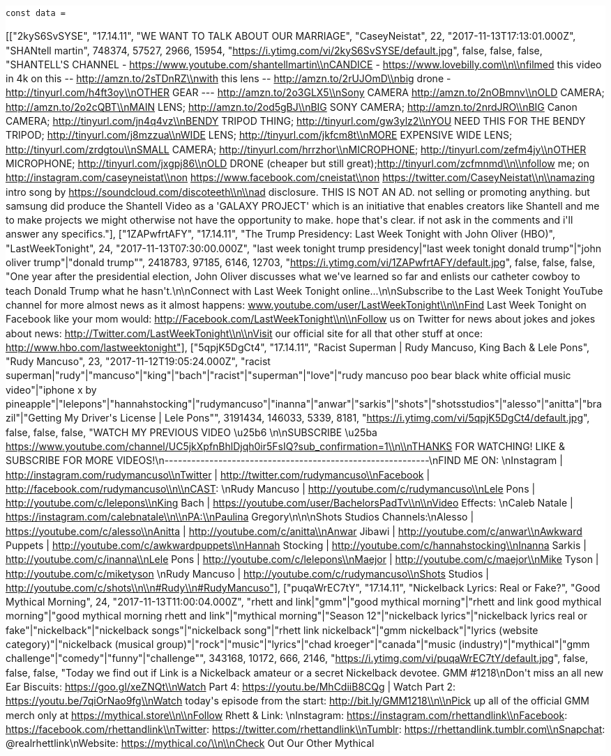     const data =
[["2kyS6SvSYSE", "17.14.11", "WE WANT TO TALK ABOUT OUR MARRIAGE", "CaseyNeistat", 22, "2017-11-13T17:13:01.000Z", "SHANtell martin", 748374, 57527, 2966, 15954, "https://i.ytimg.com/vi/2kyS6SvSYSE/default.jpg", false, false, false, "SHANTELL'S CHANNEL - https://www.youtube.com/shantellmartin\\nCANDICE - https://www.lovebilly.com\\n\\nfilmed this video in 4k on this -- http://amzn.to/2sTDnRZ\\nwith this lens -- http://amzn.to/2rUJOmD\\nbig drone - http://tinyurl.com/h4ft3oy\\nOTHER GEAR ---  http://amzn.to/2o3GLX5\\nSony CAMERA http://amzn.to/2nOBmnv\\nOLD CAMERA; http://amzn.to/2o2cQBT\\nMAIN LENS; http://amzn.to/2od5gBJ\\nBIG SONY CAMERA; http://amzn.to/2nrdJRO\\nBIG Canon CAMERA; http://tinyurl.com/jn4q4vz\\nBENDY TRIPOD THING; http://tinyurl.com/gw3ylz2\\nYOU NEED THIS FOR THE BENDY TRIPOD; http://tinyurl.com/j8mzzua\\nWIDE LENS; http://tinyurl.com/jkfcm8t\\nMORE EXPENSIVE WIDE LENS; http://tinyurl.com/zrdgtou\\nSMALL CAMERA; http://tinyurl.com/hrrzhor\\nMICROPHONE; http://tinyurl.com/zefm4jy\\nOTHER MICROPHONE; http://tinyurl.com/jxgpj86\\nOLD DRONE (cheaper but still great);http://tinyurl.com/zcfmnmd\\n\\nfollow me; on http://instagram.com/caseyneistat\\non https://www.facebook.com/cneistat\\non https://twitter.com/CaseyNeistat\\n\\namazing intro song by https://soundcloud.com/discoteeth\\n\\nad disclosure.  THIS IS NOT AN AD.  not selling or promoting anything.  but samsung did produce the Shantell Video as a 'GALAXY PROJECT' which is an initiative that enables creators like Shantell and me to make projects we might otherwise not have the opportunity to make.  hope that's clear.  if not ask in the comments and i'll answer any specifics."], ["1ZAPwfrtAFY", "17.14.11", "The Trump Presidency: Last Week Tonight with John Oliver (HBO)", "LastWeekTonight", 24, "2017-11-13T07:30:00.000Z", "last week tonight trump presidency|\"last week tonight donald trump\"|\"john oliver trump\"|\"donald trump\"", 2418783, 97185, 6146, 12703, "https://i.ytimg.com/vi/1ZAPwfrtAFY/default.jpg", false, false, false, "One year after the presidential election, John Oliver discusses what we've learned so far and enlists our catheter cowboy to teach Donald Trump what he hasn't.\\n\\nConnect with Last Week Tonight online...\\n\\nSubscribe to the Last Week Tonight YouTube channel for more almost news as it almost happens: www.youtube.com/user/LastWeekTonight\\n\\nFind Last Week Tonight on Facebook like your mom would: http://Facebook.com/LastWeekTonight\\n\\nFollow us on Twitter for news about jokes and jokes about news: http://Twitter.com/LastWeekTonight\\n\\nVisit our official site for all that other stuff at once: http://www.hbo.com/lastweektonight"], ["5qpjK5DgCt4", "17.14.11", "Racist Superman | Rudy Mancuso, King Bach & Lele Pons", "Rudy Mancuso", 23, "2017-11-12T19:05:24.000Z", "racist superman|\"rudy\"|\"mancuso\"|\"king\"|\"bach\"|\"racist\"|\"superman\"|\"love\"|\"rudy mancuso poo bear black white official music video\"|\"iphone x by pineapple\"|\"lelepons\"|\"hannahstocking\"|\"rudymancuso\"|\"inanna\"|\"anwar\"|\"sarkis\"|\"shots\"|\"shotsstudios\"|\"alesso\"|\"anitta\"|\"brazil\"|\"Getting My Driver's License | Lele Pons\"", 3191434, 146033, 5339, 8181, "https://i.ytimg.com/vi/5qpjK5DgCt4/default.jpg", false, false, false, "WATCH MY PREVIOUS VIDEO \u25b6 \\n\\nSUBSCRIBE \u25ba https://www.youtube.com/channel/UC5jkXpfnBhlDjqh0ir5FsIQ?sub_confirmation=1\\n\\nTHANKS FOR WATCHING! LIKE & SUBSCRIBE FOR MORE VIDEOS!\\n-----------------------------------------------------------\\nFIND ME ON: \\nInstagram | http://instagram.com/rudymancuso\\nTwitter | http://twitter.com/rudymancuso\\nFacebook | http://facebook.com/rudymancuso\\n\\nCAST: \\nRudy Mancuso | http://youtube.com/c/rudymancuso\\nLele Pons | http://youtube.com/c/lelepons\\nKing Bach | https://youtube.com/user/BachelorsPadTv\\n\\nVideo Effects: \\nCaleb Natale | https://instagram.com/calebnatale\\n\\nPA:\\nPaulina Gregory\\n\\n\\nShots Studios Channels:\\nAlesso | https://youtube.com/c/alesso\\nAnitta | http://youtube.com/c/anitta\\nAnwar Jibawi | http://youtube.com/c/anwar\\nAwkward Puppets | http://youtube.com/c/awkwardpuppets\\nHannah Stocking | http://youtube.com/c/hannahstocking\\nInanna Sarkis | http://youtube.com/c/inanna\\nLele Pons | http://youtube.com/c/lelepons\\nMaejor | http://youtube.com/c/maejor\\nMike Tyson | http://youtube.com/c/miketyson \\nRudy Mancuso | http://youtube.com/c/rudymancuso\\nShots Studios | http://youtube.com/c/shots\\n\\n#Rudy\\n#RudyMancuso"], ["puqaWrEC7tY", "17.14.11", "Nickelback Lyrics: Real or Fake?", "Good Mythical Morning", 24, "2017-11-13T11:00:04.000Z", "rhett and link|\"gmm\"|\"good mythical morning\"|\"rhett and link good mythical morning\"|\"good mythical morning rhett and link\"|\"mythical morning\"|\"Season 12\"|\"nickelback lyrics\"|\"nickelback lyrics real or fake\"|\"nickelback\"|\"nickelback songs\"|\"nickelback song\"|\"rhett link nickelback\"|\"gmm nickelback\"|\"lyrics (website category)\"|\"nickelback (musical group)\"|\"rock\"|\"music\"|\"lyrics\"|\"chad kroeger\"|\"canada\"|\"music (industry)\"|\"mythical\"|\"gmm challenge\"|\"comedy\"|\"funny\"|\"challenge\"", 343168, 10172, 666, 2146, "https://i.ytimg.com/vi/puqaWrEC7tY/default.jpg", false, false, false, "Today we find out if Link is a Nickelback amateur or a secret Nickelback devotee. GMM #1218\\nDon't miss an all new Ear Biscuits: https://goo.gl/xeZNQt\\nWatch Part 4: https://youtu.be/MhCdiiB8CQg | Watch Part 2: https://youtu.be/7qiOrNao9fg\\nWatch today's episode from the start: http://bit.ly/GMM1218\\n\\nPick up all of the official GMM merch only at https://mythical.store\\n\\nFollow Rhett & Link: \\nInstagram: https://instagram.com/rhettandlink\\nFacebook: https://facebook.com/rhettandlink\\nTwitter: https://twitter.com/rhettandlink\\nTumblr: https://rhettandlink.tumblr.com\\nSnapchat: @realrhettlink\\nWebsite: https://mythical.co/\\n\\nCheck Out Our Other Mythical